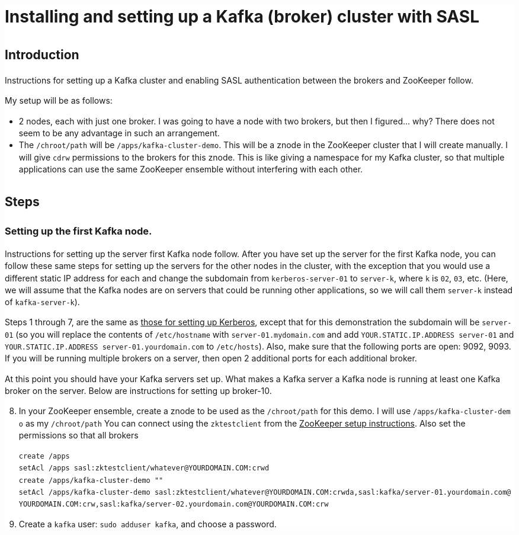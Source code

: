 # Installing and setting up a Kafka (broker) cluster with SASL

## Introduction

Instructions for setting up a Kafka cluster and enabling SASL authentication between the brokers and ZooKeeper follow.

My setup will be as follows:

- 2 nodes, each with just one broker. I was going to have a node with two brokers, but then I figured... why? There does not seem to be any advantage in such an arrangement.
- The `/chroot/path` will be `/apps/kafka-cluster-demo`. This will be a znode in the ZooKeeper cluster that I will create manually. I will give `cdrw` permissions to the brokers for this znode. This is like giving a namespace for my Kafka cluster, so that multiple applications can use the same ZooKeeper ensemble without interfering with each other.  

## Steps

### Setting up the first Kafka node.

Instructions for setting up the server first Kafka node follow. After you have set up the server for the first Kafka node, you can follow these same steps for setting up the servers for the other nodes in the cluster, with the exception that you would use a different static IP address for each and change the subdomain from `kerberos-server-01` to `server-k`, where `k` is `02`, `03`, etc. (Here, we will assume that the Kafka nodes are on servers that could be running other applications, so we will call them `server-k` instead of `kafka-server-k`).

Steps 1 through 7, are the same as [those for setting up Kerberos](README-Kerberos.md), except that for this demonstration the subdomain will be `server-01` (so you will replace the contents of `/etc/hostname` with `server-01.mydomain.com` and add `YOUR.STATIC.IP.ADDRESS server-01` and `YOUR.STATIC.IP.ADDRESS server-01.yourdomain.com` to `/etc/hosts`). Also, make sure that the following ports are open: 9092, 9093. If you will be running multiple brokers on a server, then open 2 additional ports for each additional broker.

At this point you should have your Kafka servers set up. What makes a Kafka server a Kafka node is running at least one Kafka broker on the server. Below are instructions for setting up broker-10.

8. In your ZooKeeper ensemble, create a znode to be used as the `/chroot/path` for this demo. I will use `/apps/kafka-cluster-demo` as my `/chroot/path` You can connect using the `zktestclient` from the [ZooKeeper setup instructions](README-ZooKeeper.md). Also set the permissions so that all brokers

    ```
    create /apps
    setAcl /apps sasl:zktestclient/whatever@YOURDOMAIN.COM:crwd
    create /apps/kafka-cluster-demo ""
    setAcl /apps/kafka-cluster-demo sasl:zktestclient/whatever@YOURDOMAIN.COM:crwda,sasl:kafka/server-01.yourdomain.com@YOURDOMAIN.COM:crw,sasl:kafka/server-02.yourdomain.com@YOURDOMAIN.COM:crw
    ```

9. Create a `kafka` user: `sudo adduser kafka`, and choose a password.
